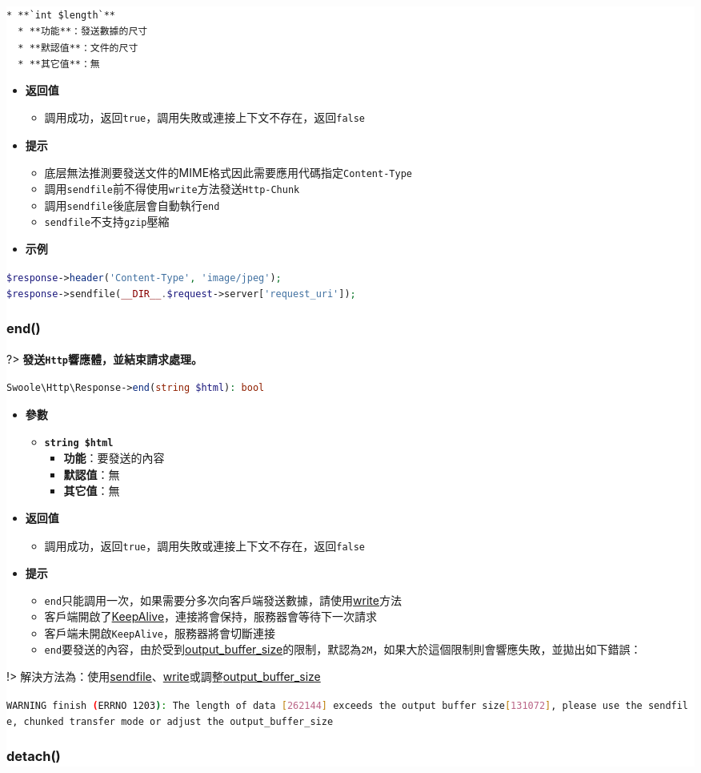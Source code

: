     * **`int $length`**
      * **功能**：發送數據的尺寸
      * **默認值**：文件的尺寸
      * **其它值**：無

  * **返回值** 

      * 調用成功，返回`true`，調用失敗或連接上下文不存在，返回`false`

* **提示**

  * 底层無法推測要發送文件的MIME格式因此需要應用代碼指定`Content-Type`
  * 調用`sendfile`前不得使用`write`方法發送`Http-Chunk`
  * 調用`sendfile`後底层會自動執行`end`
  * `sendfile`不支持`gzip`壓縮

* **示例**

```php
$response->header('Content-Type', 'image/jpeg');
$response->sendfile(__DIR__.$request->server['request_uri']);
```


### end()

?> **發送`Http`響應體，並結束請求處理。**

```php
Swoole\Http\Response->end(string $html): bool
```

  * **參數** 
  
    * **`string $html`**
      * **功能**：要發送的內容
      * **默認值**：無
      * **其它值**：無

  * **返回值** 

    * 調用成功，返回`true`，調用失敗或連接上下文不存在，返回`false`

* **提示**

  * `end`只能調用一次，如果需要分多次向客戶端發送數據，請使用[write](/http_server?id=write)方法
  * 客戶端開啟了[KeepAlive](/coroutine_client/http_client?id=keep_alive)，連接將會保持，服務器會等待下一次請求
  * 客戶端未開啟`KeepAlive`，服務器將會切斷連接
  * `end`要發送的內容，由於受到[output_buffer_size](/server/setting?id=buffer_output_size)的限制，默認為`2M`，如果大於這個限制則會響應失敗，並拋出如下錯誤：

!> 解決方法為：使用[sendfile](/http_server?id=sendfile)、[write](/http_server?id=write)或調整[output_buffer_size](/server/setting?id=buffer_output_size)

```bash
WARNING finish (ERRNO 1203): The length of data [262144] exceeds the output buffer size[131072], please use the sendfile, chunked transfer mode or adjust the output_buffer_size
```


### detach()
